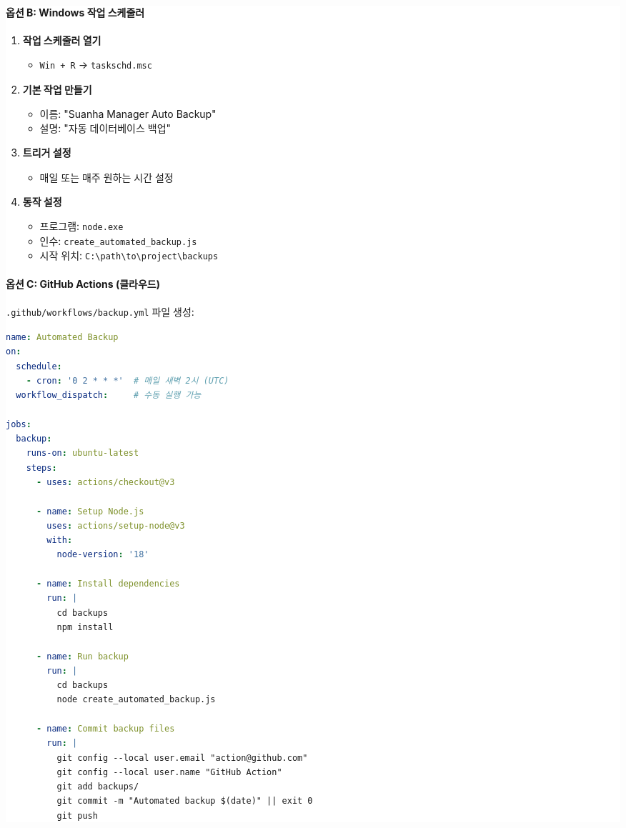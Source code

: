 #### 옵션 B: Windows 작업 스케줄러

1. **작업 스케줄러 열기**
   - `Win + R` → `taskschd.msc`

2. **기본 작업 만들기**
   - 이름: "Suanha Manager Auto Backup"
   - 설명: "자동 데이터베이스 백업"

3. **트리거 설정**
   - 매일 또는 매주 원하는 시간 설정

4. **동작 설정**
   - 프로그램: `node.exe`
   - 인수: `create_automated_backup.js`
   - 시작 위치: `C:\path\to\project\backups`

#### 옵션 C: GitHub Actions (클라우드)

`.github/workflows/backup.yml` 파일 생성:

```yaml
name: Automated Backup
on:
  schedule:
    - cron: '0 2 * * *'  # 매일 새벽 2시 (UTC)
  workflow_dispatch:     # 수동 실행 가능

jobs:
  backup:
    runs-on: ubuntu-latest
    steps:
      - uses: actions/checkout@v3

      - name: Setup Node.js
        uses: actions/setup-node@v3
        with:
          node-version: '18'

      - name: Install dependencies
        run: |
          cd backups
          npm install

      - name: Run backup
        run: |
          cd backups
          node create_automated_backup.js

      - name: Commit backup files
        run: |
          git config --local user.email "action@github.com"
          git config --local user.name "GitHub Action"
          git add backups/
          git commit -m "Automated backup $(date)" || exit 0
          git push
```
